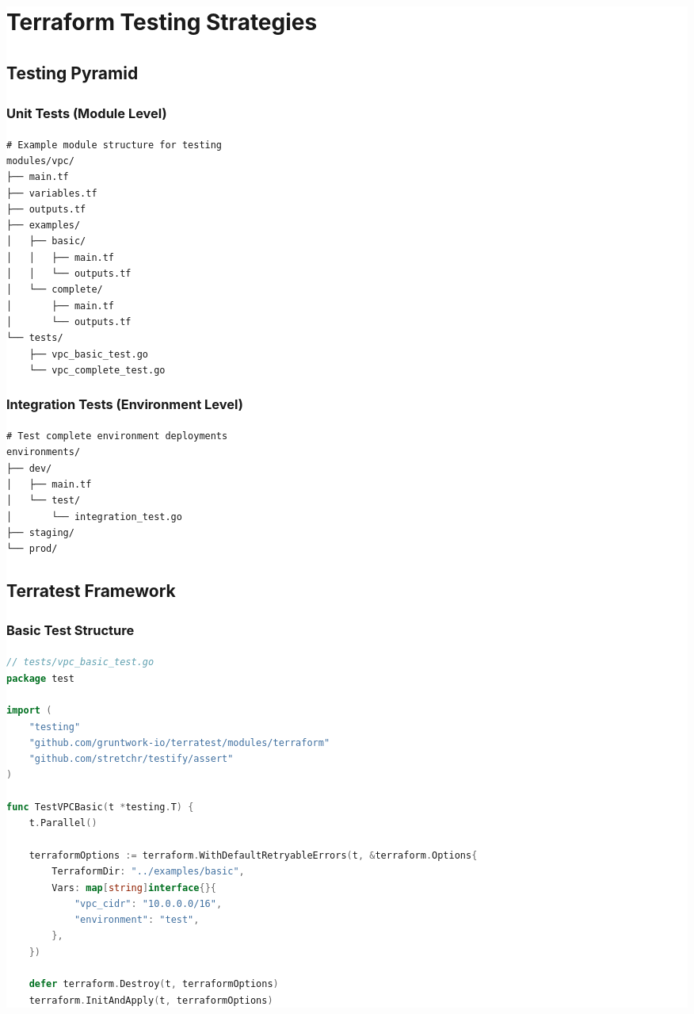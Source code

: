 # Terraform Testing Strategies

## Testing Pyramid

### Unit Tests (Module Level)
```hcl
# Example module structure for testing
modules/vpc/
├── main.tf
├── variables.tf
├── outputs.tf
├── examples/
│   ├── basic/
│   │   ├── main.tf
│   │   └── outputs.tf
│   └── complete/
│       ├── main.tf
│       └── outputs.tf
└── tests/
    ├── vpc_basic_test.go
    └── vpc_complete_test.go
```

### Integration Tests (Environment Level)
```hcl
# Test complete environment deployments
environments/
├── dev/
│   ├── main.tf
│   └── test/
│       └── integration_test.go
├── staging/
└── prod/
```

## Terratest Framework

### Basic Test Structure
```go
// tests/vpc_basic_test.go
package test

import (
    "testing"
    "github.com/gruntwork-io/terratest/modules/terraform"
    "github.com/stretchr/testify/assert"
)

func TestVPCBasic(t *testing.T) {
    t.Parallel()

    terraformOptions := terraform.WithDefaultRetryableErrors(t, &terraform.Options{
        TerraformDir: "../examples/basic",
        Vars: map[string]interface{}{
            "vpc_cidr": "10.0.0.0/16",
            "environment": "test",
        },
    })

    defer terraform.Destroy(t, terraformOptions)
    terraform.InitAndApply(t, terraformOptions)
```